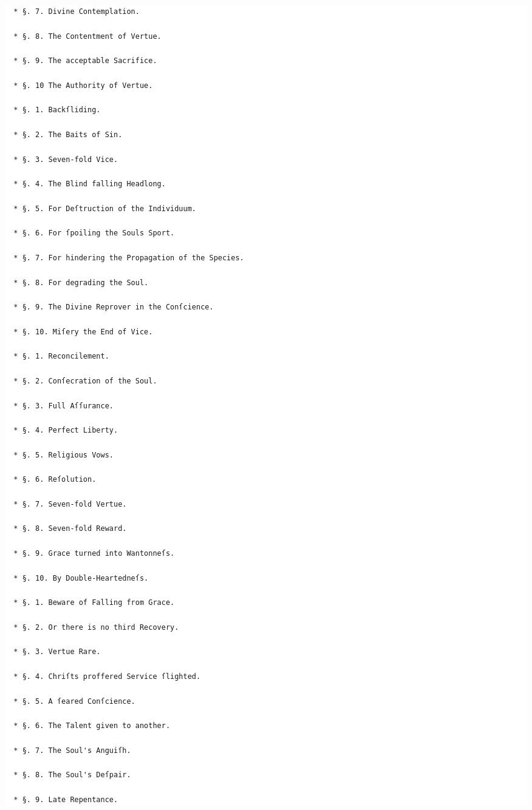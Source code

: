       * §. 7. Divine Contemplation.

      * §. 8. The Contentment of Vertue.

      * §. 9. The acceptable Sacrifice.

      * §. 10 The Authority of Vertue.

      * §. 1. Backſliding.

      * §. 2. The Baits of Sin.

      * §. 3. Seven-fold Vice.

      * §. 4. The Blind falling Headlong.

      * §. 5. For Deſtruction of the Individuum.

      * §. 6. For ſpoiling the Souls Sport.

      * §. 7. For hindering the Propagation of the Species.

      * §. 8. For degrading the Soul.

      * §. 9. The Divine Reprover in the Conſcience.

      * §. 10. Miſery the End of Vice.

      * §. 1. Reconcilement.

      * §. 2. Conſecration of the Soul.

      * §. 3. Full Aſſurance.

      * §. 4. Perfect Liberty.

      * §. 5. Religious Vows.

      * §. 6. Reſolution.

      * §. 7. Seven-fold Vertue.

      * §. 8. Seven-fold Reward.

      * §. 9. Grace turned into Wantonneſs.

      * §. 10. By Double-Heartedneſs.

      * §. 1. Beware of Falling from Grace.

      * §. 2. Or there is no third Recovery.

      * §. 3. Vertue Rare.

      * §. 4. Chriſts proffered Service ſlighted.

      * §. 5. A ſeared Conſcience.

      * §. 6. The Talent given to another.

      * §. 7. The Soul's Anguiſh.

      * §. 8. The Soul's Deſpair.

      * §. 9. Late Repentance.
